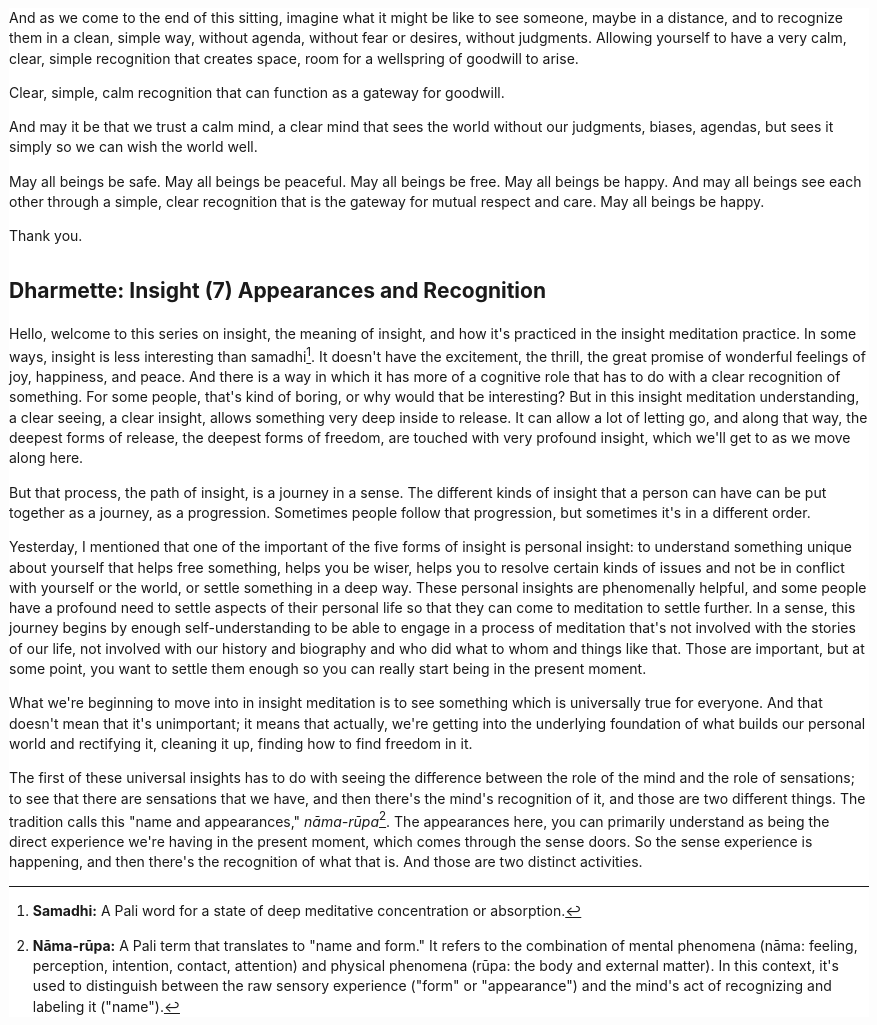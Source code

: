 And as we come to the end of this sitting, imagine what it might be like to see someone, maybe in a distance, and to recognize them in a clean, simple way, without agenda, without fear or desires, without judgments. Allowing yourself to have a very calm, clear, simple recognition that creates space, room for a wellspring of goodwill to arise.

Clear, simple, calm recognition that can function as a gateway for goodwill.

And may it be that we trust a calm mind, a clear mind that sees the world without our judgments, biases, agendas, but sees it simply so we can wish the world well.

May all beings be safe.
May all beings be peaceful.
May all beings be free.
May all beings be happy.
And may all beings see each other through a simple, clear recognition that is the gateway for mutual respect and care.
May all beings be happy.

Thank you.

## Dharmette: Insight (7) Appearances and Recognition

Hello, welcome to this series on insight, the meaning of insight, and how it's practiced in the insight meditation practice. In some ways, insight is less interesting than samadhi[^1]. It doesn't have the excitement, the thrill, the great promise of wonderful feelings of joy, happiness, and peace. And there is a way in which it has more of a cognitive role that has to do with a clear recognition of something. For some people, that's kind of boring, or why would that be interesting? But in this insight meditation understanding, a clear seeing, a clear insight, allows something very deep inside to release. It can allow a lot of letting go, and along that way, the deepest forms of release, the deepest forms of freedom, are touched with very profound insight, which we'll get to as we move along here.

But that process, the path of insight, is a journey in a sense. The different kinds of insight that a person can have can be put together as a journey, as a progression. Sometimes people follow that progression, but sometimes it's in a different order.

Yesterday, I mentioned that one of the important of the five forms of insight is personal insight: to understand something unique about yourself that helps free something, helps you be wiser, helps you to resolve certain kinds of issues and not be in conflict with yourself or the world, or settle something in a deep way. These personal insights are phenomenally helpful, and some people have a profound need to settle aspects of their personal life so that they can come to meditation to settle further. In a sense, this journey begins by enough self-understanding to be able to engage in a process of meditation that's not involved with the stories of our life, not involved with our history and biography and who did what to whom and things like that. Those are important, but at some point, you want to settle them enough so you can really start being in the present moment.

What we're beginning to move into in insight meditation is to see something which is universally true for everyone. And that doesn't mean that it's unimportant; it means that actually, we're getting into the underlying foundation of what builds our personal world and rectifying it, cleaning it up, finding how to find freedom in it.

The first of these universal insights has to do with seeing the difference between the role of the mind and the role of sensations; to see that there are sensations that we have, and then there's the mind's recognition of it, and those are two different things. The tradition calls this "name and appearances," *nāma-rūpa*[^2]. The appearances here, you can primarily understand as being the direct experience we're having in the present moment, which comes through the sense doors. So the sense experience is happening, and then there's the recognition of what that is. And those are two distinct activities.


[^1]: **Samadhi:** A Pali word for a state of deep meditative concentration or absorption.
[^2]: **Nāma-rūpa:** A Pali term that translates to "name and form." It refers to the combination of mental phenomena (nāma: feeling, perception, intention, contact, attention) and physical phenomena (rūpa: the body and external matter). In this context, it's used to distinguish between the raw sensory experience ("form" or "appearance") and the mind's act of recognizing and labeling it ("name").
